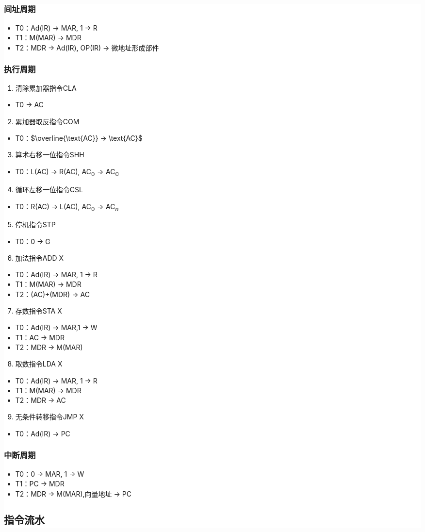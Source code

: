### 间址周期

- T0：Ad(IR) → MAR, 1 → R
- T1：M(MAR) → MDR
- T2：MDR → Ad(IR), OP(IR) → 微地址形成部件

### 执行周期

1. 清除累加器指令CLA

- T0 → AC

2. 累加器取反指令COM
   
- T0：$\overline{\text{AC}} → \text{AC}$
  
3. 算术右移一位指令SHH
   
- T0：L(AC) → R(AC), $\text{AC}_0 → \text{AC}_0$

4. 循环左移一位指令CSL

- T0：R(AC) → L(AC), $\text{AC}_0 → \text{AC}_n$

5. 停机指令STP

- T0：0 → G

6. 加法指令ADD X

- T0：Ad(IR) → MAR, 1 → R
- T1：M(MAR) → MDR
- T2：(AC)+(MDR) → AC

7. 存数指令STA X

- T0：Ad(IR) → MAR,1 → W
- T1：AC → MDR
- T2：MDR → M(MAR)

8. 取数指令LDA X

- T0：Ad(IR) → MAR, 1 → R
- T1：M(MAR) → MDR
- T2：MDR → AC

9.  无条件转移指令JMP X

- T0：Ad(IR) → PC


### 中断周期

- T0：0 → MAR, 1 → W
- T1：PC → MDR
- T2：MDR → M(MAR),向量地址 → PC

## 指令流水
